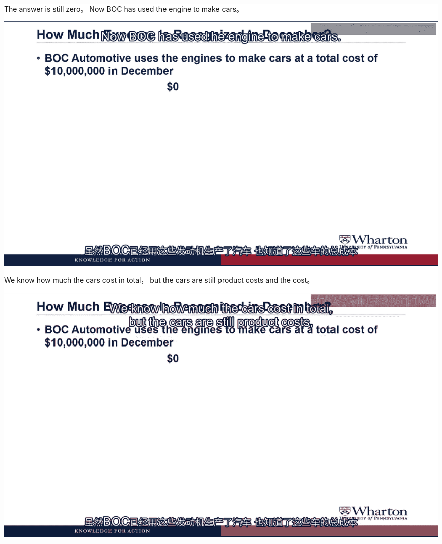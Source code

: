 The answer is still zero。 Now BOC has used the engine to make cars。

![](img/7a60fe1c518a825141fe942f8e8bb459_237.png)

We know how much the cars cost in total， but the cars are still product costs and the cost。

![](img/7a60fe1c518a825141fe942f8e8bb459_239.png)
